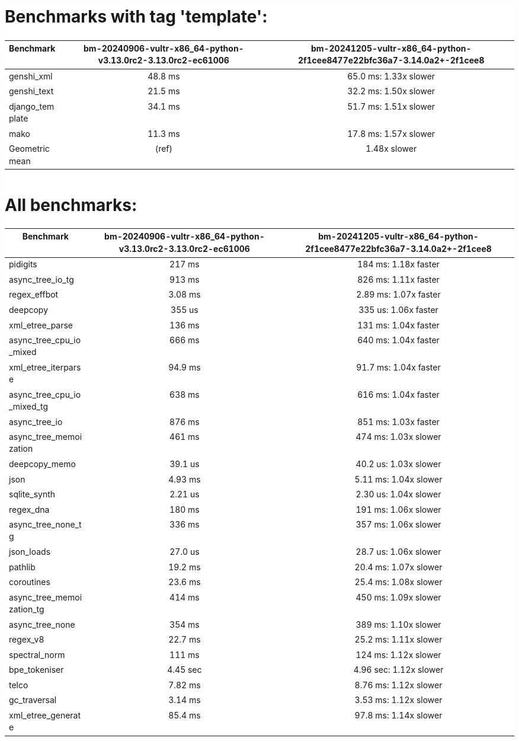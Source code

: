 Benchmarks with tag 'template':
===============================

| Benchmark       | bm-20240906-vultr-x86_64-python-v3.13.0rc2-3.13.0rc2-ec61006 | bm-20241205-vultr-x86_64-python-2f1cee8477e22bfc36a7-3.14.0a2+-2f1cee8 |
|-----------------|:------------------------------------------------------------:|:----------------------------------------------------------------------:|
| genshi_xml      | 48.8 ms                                                      | 65.0 ms: 1.33x slower                                                  |
| genshi_text     | 21.5 ms                                                      | 32.2 ms: 1.50x slower                                                  |
| django_template | 34.1 ms                                                      | 51.7 ms: 1.51x slower                                                  |
| mako            | 11.3 ms                                                      | 17.8 ms: 1.57x slower                                                  |
| Geometric mean  | (ref)                                                        | 1.48x slower                                                           |

All benchmarks:
===============

| Benchmark                  | bm-20240906-vultr-x86_64-python-v3.13.0rc2-3.13.0rc2-ec61006 | bm-20241205-vultr-x86_64-python-2f1cee8477e22bfc36a7-3.14.0a2+-2f1cee8 |
|----------------------------|:------------------------------------------------------------:|:----------------------------------------------------------------------:|
| pidigits                   | 217 ms                                                       | 184 ms: 1.18x faster                                                   |
| async_tree_io_tg           | 913 ms                                                       | 826 ms: 1.11x faster                                                   |
| regex_effbot               | 3.08 ms                                                      | 2.89 ms: 1.07x faster                                                  |
| deepcopy                   | 355 us                                                       | 335 us: 1.06x faster                                                   |
| xml_etree_parse            | 136 ms                                                       | 131 ms: 1.04x faster                                                   |
| async_tree_cpu_io_mixed    | 666 ms                                                       | 640 ms: 1.04x faster                                                   |
| xml_etree_iterparse        | 94.9 ms                                                      | 91.7 ms: 1.04x faster                                                  |
| async_tree_cpu_io_mixed_tg | 638 ms                                                       | 616 ms: 1.04x faster                                                   |
| async_tree_io              | 876 ms                                                       | 851 ms: 1.03x faster                                                   |
| async_tree_memoization     | 461 ms                                                       | 474 ms: 1.03x slower                                                   |
| deepcopy_memo              | 39.1 us                                                      | 40.2 us: 1.03x slower                                                  |
| json                       | 4.93 ms                                                      | 5.11 ms: 1.04x slower                                                  |
| sqlite_synth               | 2.21 us                                                      | 2.30 us: 1.04x slower                                                  |
| regex_dna                  | 180 ms                                                       | 191 ms: 1.06x slower                                                   |
| async_tree_none_tg         | 336 ms                                                       | 357 ms: 1.06x slower                                                   |
| json_loads                 | 27.0 us                                                      | 28.7 us: 1.06x slower                                                  |
| pathlib                    | 19.2 ms                                                      | 20.4 ms: 1.07x slower                                                  |
| coroutines                 | 23.6 ms                                                      | 25.4 ms: 1.08x slower                                                  |
| async_tree_memoization_tg  | 414 ms                                                       | 450 ms: 1.09x slower                                                   |
| async_tree_none            | 354 ms                                                       | 389 ms: 1.10x slower                                                   |
| regex_v8                   | 22.7 ms                                                      | 25.2 ms: 1.11x slower                                                  |
| spectral_norm              | 111 ms                                                       | 124 ms: 1.12x slower                                                   |
| bpe_tokeniser              | 4.45 sec                                                     | 4.96 sec: 1.12x slower                                                 |
| telco                      | 7.82 ms                                                      | 8.76 ms: 1.12x slower                                                  |
| gc_traversal               | 3.14 ms                                                      | 3.53 ms: 1.12x slower                                                  |
| xml_etree_generate         | 85.4 ms                                                      | 97.8 ms: 1.14x slower                                                  |